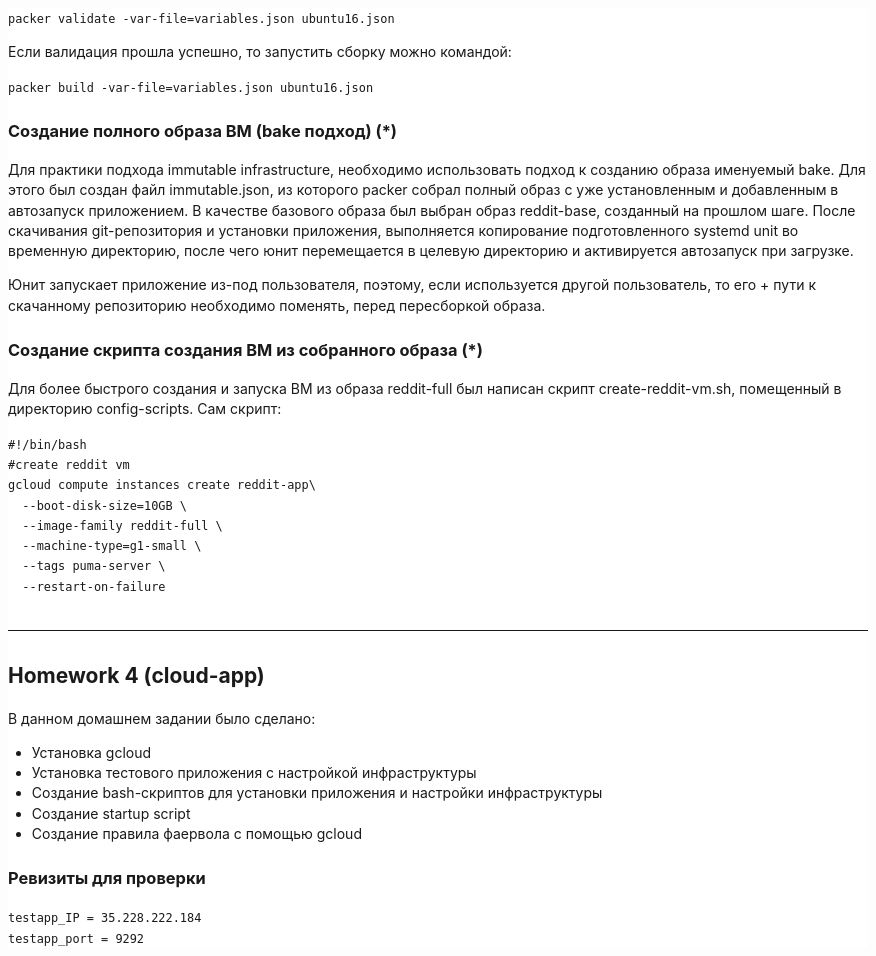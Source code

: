 ```shell
packer validate -var-file=variables.json ubuntu16.json
```

Если валидация прошла успешно, то запустить сборку можно командой:

```shell
packer build -var-file=variables.json ubuntu16.json
```

### Создание полного образа ВМ (bake подход) (*)
Для практики подхода immutable infrastructure, необходимо использовать подход к созданию образа именуемый bake.
Для этого был создан файл immutable.json, из которого packer собрал полный образ с уже установленным и добавленным в автозапуск приложением.
В качестве базового образа был выбран образ reddit-base, созданный на прошлом шаге. После скачивания git-репозитория и установки приложения, выполняется копирование подготовленного systemd unit во временную директорию, после чего юнит перемещается в целевую директорию и активируется автозапуск при загрузке.

Юнит запускает приложение из-под пользователя, поэтому, если используется другой пользователь, то его + пути к скачанному репозиторию необходимо поменять, перед пересборкой образа.

### Создание скрипта создания ВМ из собранного образа (*)

Для более быстрого создания и запуска ВМ из образа reddit-full был написан скрипт create-reddit-vm.sh, помещенный в директорию config-scripts.
Сам скрипт:

```shell
#!/bin/bash
#create reddit vm
gcloud compute instances create reddit-app\
  --boot-disk-size=10GB \
  --image-family reddit-full \
  --machine-type=g1-small \
  --tags puma-server \
  --restart-on-failure
  
```

----
## Homework 4 (cloud-app)
В данном домашнем задании было сделано:
- Установка gcloud
- Установка тестового приложения с настройкой инфраструктуры
- Создание bash-скриптов для установки приложения и настройки инфраструктуры
- Создание startup script
- Создание правила фаервола с помощью gcloud


### Ревизиты для проверки

    testapp_IP = 35.228.222.184
    testapp_port = 9292
